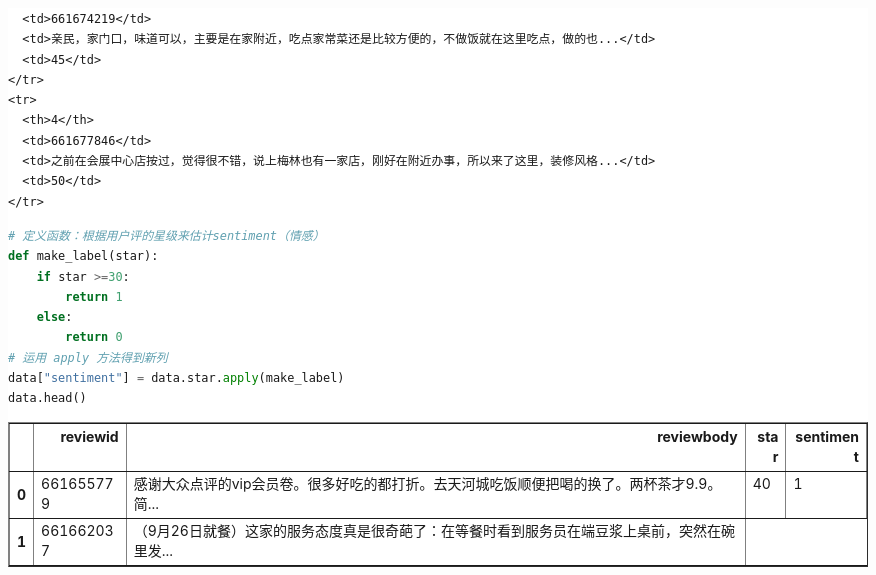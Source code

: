       <td>661674219</td>
      <td>亲民，家门口，味道可以，主要是在家附近，吃点家常菜还是比较方便的，不做饭就在这里吃点，做的也...</td>
      <td>45</td>
    </tr>
    <tr>
      <th>4</th>
      <td>661677846</td>
      <td>之前在会展中心店按过，觉得很不错，说上梅林也有一家店，刚好在附近办事，所以来了这里，装修风格...</td>
      <td>50</td>
    </tr>
  </tbody>
</table>
</div>




```python
# 定义函数：根据用户评的星级来估计sentiment（情感）
def make_label(star):
    if star >=30:
        return 1
    else:
        return 0
# 运用 apply 方法得到新列
data["sentiment"] = data.star.apply(make_label)
data.head()
```




<div>
<style scoped>
    .dataframe tbody tr th:only-of-type {
        vertical-align: middle;
    }

    .dataframe tbody tr th {
        vertical-align: top;
    }
    
    .dataframe thead th {
        text-align: right;
    }
</style>
<table border="1" class="dataframe">
  <thead>
    <tr style="text-align: right;">
      <th></th>
      <th>reviewid</th>
      <th>reviewbody</th>
      <th>star</th>
      <th>sentiment</th>
    </tr>
  </thead>
  <tbody>
    <tr>
      <th>0</th>
      <td>661655779</td>
      <td>感谢大众点评的vip会员卷。很多好吃的都打折。去天河城吃饭顺便把喝的换了。两杯茶才9.9。简...</td>
      <td>40</td>
      <td>1</td>
    </tr>
    <tr>
      <th>1</th>
      <td>661662037</td>
      <td>（9月26日就餐）这家的服务态度真是很奇葩了：在等餐时看到服务员在端豆浆上桌前，突然在碗里发...</td>